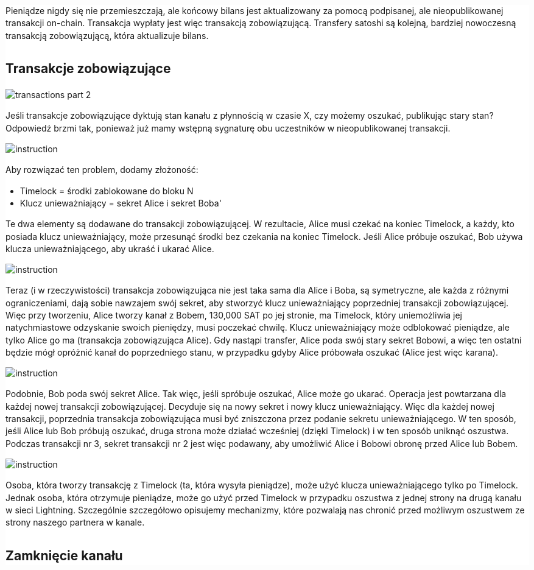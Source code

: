 Pieniądze nigdy się nie przemieszczają, ale końcowy bilans jest aktualizowany za pomocą podpisanej, ale nieopublikowanej transakcji on-chain. Transakcja wypłaty jest więc transakcją zobowiązującą. Transfery satoshi są kolejną, bardziej nowoczesną transakcją zobowiązującą, która aktualizuje bilans.

## Transakcje zobowiązujące

![transactions part 2](https://youtu.be/RRvoVTLRJ84)

Jeśli transakcje zobowiązujące dyktują stan kanału z płynnością w czasie X, czy możemy oszukać, publikując stary stan? Odpowiedź brzmi tak, ponieważ już mamy wstępną sygnaturę obu uczestników w nieopublikowanej transakcji.

![instruction](assets/Chapitre5/0.JPG)

Aby rozwiązać ten problem, dodamy złożoność:

- Timelock = środki zablokowane do bloku N
- Klucz unieważniający = sekret Alice i sekret Boba'

Te dwa elementy są dodawane do transakcji zobowiązującej. W rezultacie, Alice musi czekać na koniec Timelock, a każdy, kto posiada klucz unieważniający, może przesunąć środki bez czekania na koniec Timelock. Jeśli Alice próbuje oszukać, Bob używa klucza unieważniającego, aby ukraść i ukarać Alice.

![instruction](assets/Chapitre5/1.JPG)

Teraz (i w rzeczywistości) transakcja zobowiązująca nie jest taka sama dla Alice i Boba, są symetryczne, ale każda z różnymi ograniczeniami, dają sobie nawzajem swój sekret, aby stworzyć klucz unieważniający poprzedniej transakcji zobowiązującej. Więc przy tworzeniu, Alice tworzy kanał z Bobem, 130,000 SAT po jej stronie, ma Timelock, który uniemożliwia jej natychmiastowe odzyskanie swoich pieniędzy, musi poczekać chwilę. Klucz unieważniający może odblokować pieniądze, ale tylko Alice go ma (transakcja zobowiązująca Alice). Gdy nastąpi transfer, Alice poda swój stary sekret Bobowi, a więc ten ostatni będzie mógł opróżnić kanał do poprzedniego stanu, w przypadku gdyby Alice próbowała oszukać (Alice jest więc karana).

![instruction](assets/Chapitre5/2.JPG)

Podobnie, Bob poda swój sekret Alice. Tak więc, jeśli spróbuje oszukać, Alice może go ukarać. Operacja jest powtarzana dla każdej nowej transakcji zobowiązującej. Decyduje się na nowy sekret i nowy klucz unieważniający. Więc dla każdej nowej transakcji, poprzednia transakcja zobowiązująca musi być zniszczona przez podanie sekretu unieważniającego. W ten sposób, jeśli Alice lub Bob próbują oszukać, druga strona może działać wcześniej (dzięki Timelock) i w ten sposób uniknąć oszustwa. Podczas transakcji nr 3, sekret transakcji nr 2 jest więc podawany, aby umożliwić Alice i Bobowi obronę przed Alice lub Bobem.

![instruction](assets/Chapitre5/3.JPG)

Osoba, która tworzy transakcję z Timelock (ta, która wysyła pieniądze), może użyć klucza unieważniającego tylko po Timelock. Jednak osoba, która otrzymuje pieniądze, może go użyć przed Timelock w przypadku oszustwa z jednej strony na drugą kanału w sieci Lightning. Szczególnie szczegółowo opisujemy mechanizmy, które pozwalają nas chronić przed możliwym oszustwem ze strony naszego partnera w kanale.

## Zamknięcie kanału
